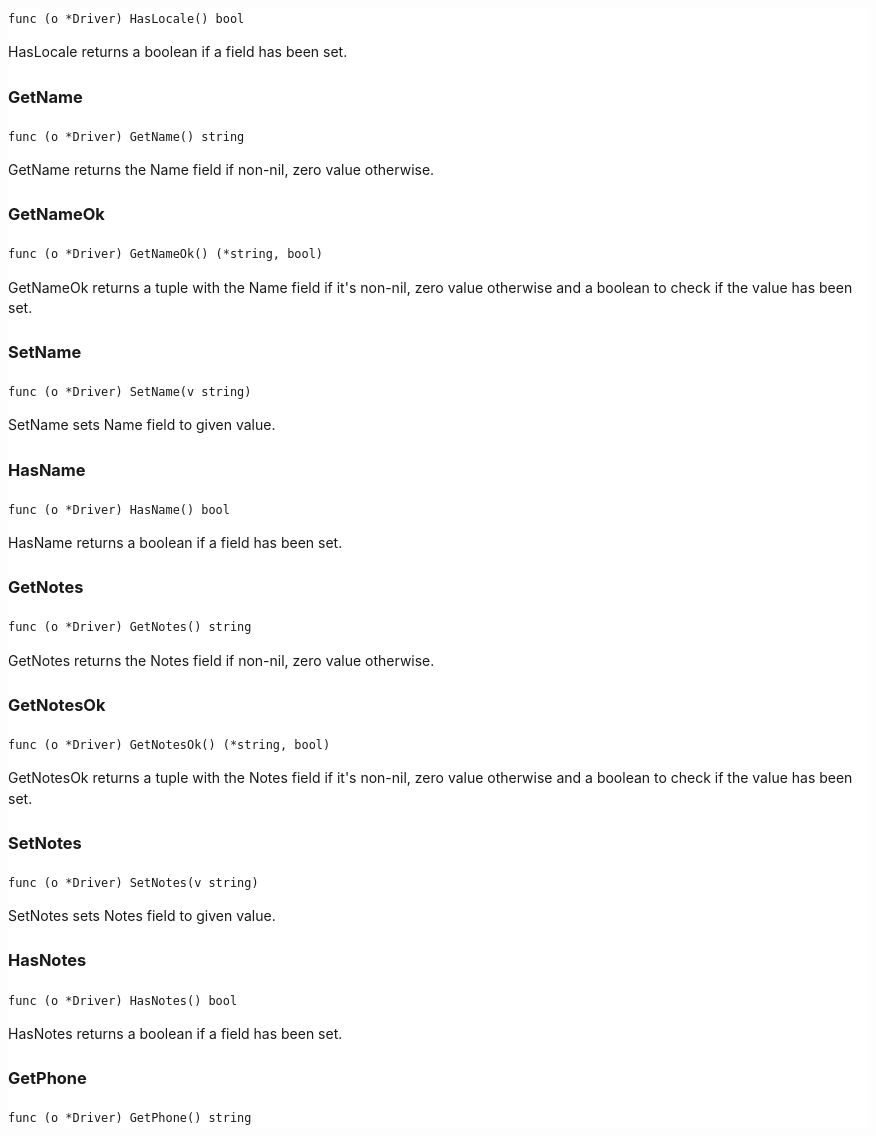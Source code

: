 `func (o *Driver) HasLocale() bool`

HasLocale returns a boolean if a field has been set.

### GetName

`func (o *Driver) GetName() string`

GetName returns the Name field if non-nil, zero value otherwise.

### GetNameOk

`func (o *Driver) GetNameOk() (*string, bool)`

GetNameOk returns a tuple with the Name field if it's non-nil, zero value otherwise
and a boolean to check if the value has been set.

### SetName

`func (o *Driver) SetName(v string)`

SetName sets Name field to given value.

### HasName

`func (o *Driver) HasName() bool`

HasName returns a boolean if a field has been set.

### GetNotes

`func (o *Driver) GetNotes() string`

GetNotes returns the Notes field if non-nil, zero value otherwise.

### GetNotesOk

`func (o *Driver) GetNotesOk() (*string, bool)`

GetNotesOk returns a tuple with the Notes field if it's non-nil, zero value otherwise
and a boolean to check if the value has been set.

### SetNotes

`func (o *Driver) SetNotes(v string)`

SetNotes sets Notes field to given value.

### HasNotes

`func (o *Driver) HasNotes() bool`

HasNotes returns a boolean if a field has been set.

### GetPhone

`func (o *Driver) GetPhone() string`
